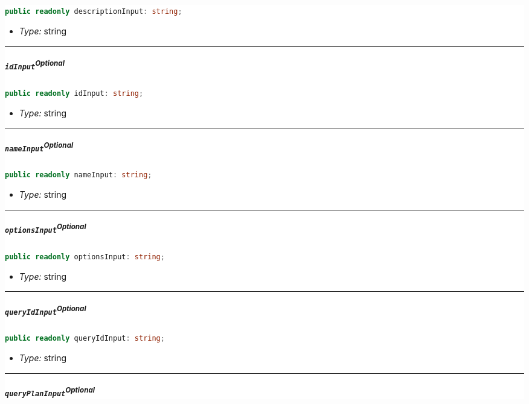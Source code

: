 ```typescript
public readonly descriptionInput: string;
```

- *Type:* string

---

##### `idInput`<sup>Optional</sup> <a name="idInput" id="@cdktf/provider-databricks.sqlVisualization.SqlVisualization.property.idInput"></a>

```typescript
public readonly idInput: string;
```

- *Type:* string

---

##### `nameInput`<sup>Optional</sup> <a name="nameInput" id="@cdktf/provider-databricks.sqlVisualization.SqlVisualization.property.nameInput"></a>

```typescript
public readonly nameInput: string;
```

- *Type:* string

---

##### `optionsInput`<sup>Optional</sup> <a name="optionsInput" id="@cdktf/provider-databricks.sqlVisualization.SqlVisualization.property.optionsInput"></a>

```typescript
public readonly optionsInput: string;
```

- *Type:* string

---

##### `queryIdInput`<sup>Optional</sup> <a name="queryIdInput" id="@cdktf/provider-databricks.sqlVisualization.SqlVisualization.property.queryIdInput"></a>

```typescript
public readonly queryIdInput: string;
```

- *Type:* string

---

##### `queryPlanInput`<sup>Optional</sup> <a name="queryPlanInput" id="@cdktf/provider-databricks.sqlVisualization.SqlVisualization.property.queryPlanInput"></a>
